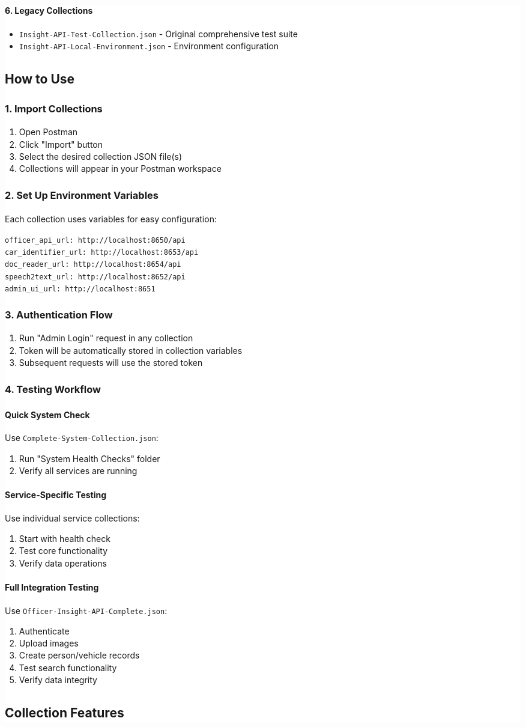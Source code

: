 #### 6. **Legacy Collections**
- `Insight-API-Test-Collection.json` - Original comprehensive test suite
- `Insight-API-Local-Environment.json` - Environment configuration

## How to Use

### 1. **Import Collections**
1. Open Postman
2. Click "Import" button
3. Select the desired collection JSON file(s)
4. Collections will appear in your Postman workspace

### 2. **Set Up Environment Variables**
Each collection uses variables for easy configuration:

```
officer_api_url: http://localhost:8650/api
car_identifier_url: http://localhost:8653/api
doc_reader_url: http://localhost:8654/api
speech2text_url: http://localhost:8652/api
admin_ui_url: http://localhost:8651
```

### 3. **Authentication Flow**
1. Run "Admin Login" request in any collection
2. Token will be automatically stored in collection variables
3. Subsequent requests will use the stored token

### 4. **Testing Workflow**

#### **Quick System Check**
Use `Complete-System-Collection.json`:
1. Run "System Health Checks" folder
2. Verify all services are running

#### **Service-Specific Testing**
Use individual service collections:
1. Start with health check
2. Test core functionality
3. Verify data operations

#### **Full Integration Testing**
Use `Officer-Insight-API-Complete.json`:
1. Authenticate
2. Upload images
3. Create person/vehicle records
4. Test search functionality
5. Verify data integrity

## Collection Features
